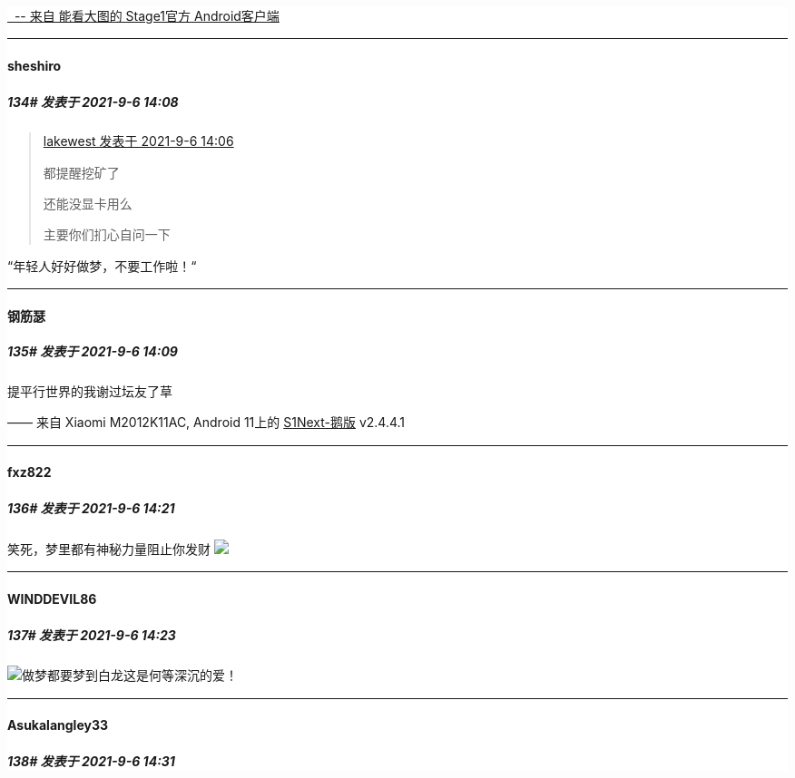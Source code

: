 [  -- 来自 能看大图的 Stage1官方 Android客户端](https://www.coolapk.com/apk/140634)




*****

####  sheshiro  
##### 134#       发表于 2021-9-6 14:08


<blockquote><a href="httphttps://bbs.saraba1st.com/2b/forum.php?mod=redirect&amp;goto=findpost&amp;pid=52638836&amp;ptid=2024682" target="_blank">lakewest 发表于 2021-9-6 14:06</a>

都提醒挖矿了

还能没显卡用么

主要你们扪心自问一下</blockquote>
“年轻人好好做梦，不要工作啦！“


*****

####  钢筋瑟  
##### 135#       发表于 2021-9-6 14:09


提平行世界的我谢过坛友了草

—— 来自 Xiaomi M2012K11AC, Android 11上的 [S1Next-鹅版](https://github.com/ykrank/S1-Next/releases) v2.4.4.1


*****

####  fxz822  
##### 136#       发表于 2021-9-6 14:21


笑死，梦里都有神秘力量阻止你发财
<img src="https://static.saraba1st.com/image/smiley/face2017/073.png" referrerpolicy="no-referrer">


*****

####  WINDDEVIL86  
##### 137#       发表于 2021-9-6 14:23


<img src="https://static.saraba1st.com/image/smiley/face2017/067.png" referrerpolicy="no-referrer">做梦都要梦到白龙这是何等深沉的爱！




*****

####  Asukalangley33  
##### 138#       发表于 2021-9-6 14:31
